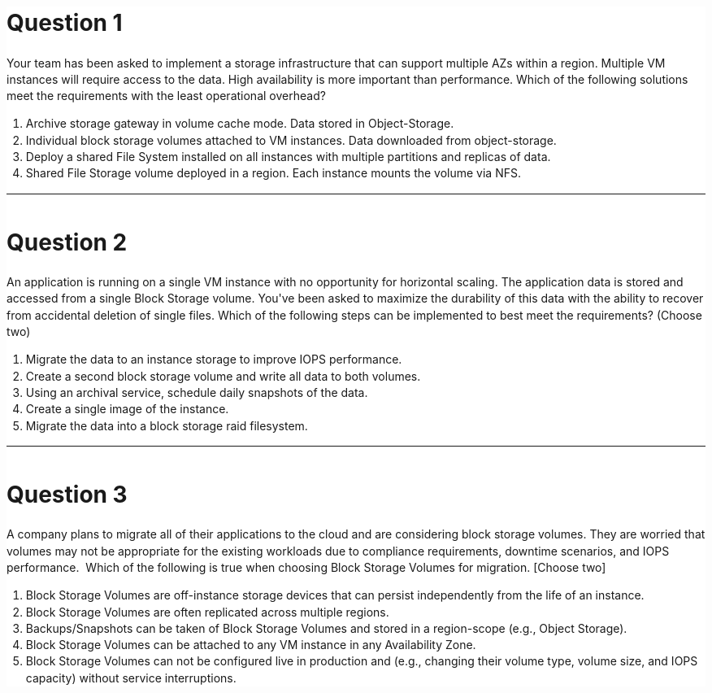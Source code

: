 
# Question 1

<div></div>

Your team has been asked to implement a storage infrastructure that can support multiple AZs within a region. Multiple VM instances will require access to the data. High availability is more important than performance. Which of the following solutions meet the requirements with the least operational overhead?

  1. Archive storage gateway in volume cache mode. Data stored in Object-Storage.
  2. Individual block storage volumes attached to VM instances. Data downloaded from object-storage.
  3. Deploy a shared File System installed on all instances  with multiple partitions and replicas of data.
  4. Shared File Storage volume deployed in a region. Each instance mounts the volume via NFS.


---

# Question 2

<div></div>

An application is running on a single VM instance with no opportunity for horizontal scaling. The application data is stored and accessed from a single Block Storage volume. You've been asked to maximize the durability of this data with the ability to recover from accidental deletion of single files. Which of the following steps can be implemented to best meet the requirements? (Choose two)

1. Migrate the data to an instance storage to improve IOPS performance.
2. Create a second block storage volume and write all data to both volumes.
3. Using an archival service, schedule daily snapshots of the data.
4. Create a single image of the instance.
5. Migrate the data into a block storage raid filesystem.




---

# Question 3

<div></div>

A company plans to migrate all of their applications to the cloud and are considering block storage volumes. They are worried that volumes may not be appropriate for the existing workloads due to compliance requirements, downtime scenarios, and IOPS performance. 
Which of the following is true when choosing Block Storage Volumes for migration. [Choose two]

1. Block Storage Volumes are off-instance storage devices that can persist independently from the life of an instance.
2. Block Storage Volumes are often replicated across multiple regions.
3. Backups/Snapshots can be taken of Block Storage Volumes and stored in a region-scope (e.g., Object Storage).
4. Block Storage Volumes can be attached to any VM instance in any Availability Zone.
5. Block Storage Volumes can not be configured live in production and (e.g., changing their volume type, volume size, and IOPS capacity) without service interruptions.


[^1]: <small>[The NIST Definition of Cloud Computing (NIST Special Publication 800-145)](https://csrc.nist.gov/publications/detail/sp/800-145/final)</small>
[^1]: [AWS Well-Architected Framework - Availability](https://docs.aws.amazon.com/wellarchitected/latest/reliability-pillar/availability.html)